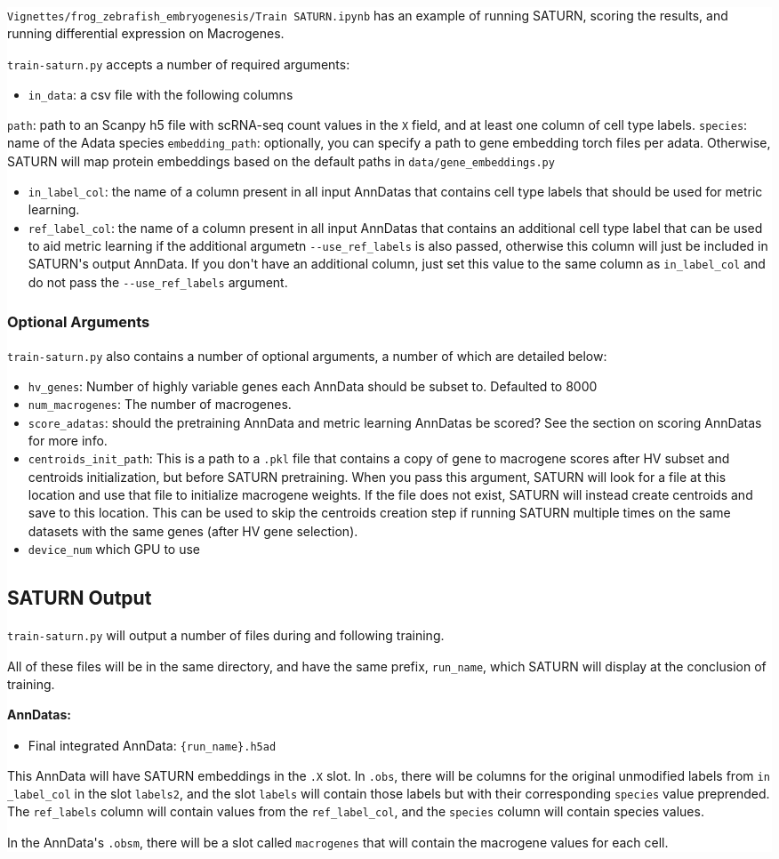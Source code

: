 `Vignettes/frog_zebrafish_embryogenesis/Train SATURN.ipynb` has an example of running SATURN, scoring the results, and running differential expression on Macrogenes.

`train-saturn.py` accepts a number of required arguments:

- `in_data`: a csv file with the following columns

`path`: path to an Scanpy h5 file with scRNA-seq count values in the `X` field, and at least one column of cell type labels.
`species`: name of the Adata species
`embedding_path`: optionally, you can specify a path to gene embedding torch files per adata. Otherwise, SATURN will map protein embeddings based on the default paths in `data/gene_embeddings.py`

- `in_label_col`: the name of a column present in all input AnnDatas that contains cell type labels that should be used for metric learning.
- `ref_label_col`: the name of a column present in all input AnnDatas that contains an additional cell type label that can be used to aid metric learning if the additional argumetn `--use_ref_labels` is also passed, otherwise this column will just be included in SATURN's output AnnData. If you don't have an additional column, just set this value to the same column as `in_label_col` and do not pass the `--use_ref_labels` argument.

### Optional Arguments

`train-saturn.py` also contains a number of optional arguments, a number of which are detailed below:

- `hv_genes`: Number of highly variable genes each AnnData should be subset to. Defaulted to 8000
- `num_macrogenes`: The number of macrogenes.
- `score_adatas`: should the pretraining AnnData and metric learning AnnDatas be scored? See the section on scoring AnnDatas for more info.
- `centroids_init_path`: This is a path to a `.pkl` file that contains a copy of gene to macrogene scores after HV subset and centroids initialization, but before SATURN pretraining. When you pass this argument, SATURN will look for a file at this location and use that file to initialize macrogene weights. If the file does not exist, SATURN will instead create centroids and save to this location. This can be used to skip the centroids creation step if running SATURN multiple times on the same datasets with the same genes (after HV gene selection).
- `device_num` which GPU to use

## SATURN Output

`train-saturn.py` will output a number of files during and following training.

All of these files will be in the same directory, and have the same prefix, `run_name`, which SATURN will display at the conclusion of training.

**AnnDatas:**
- Final integrated AnnData: `{run_name}.h5ad`

This AnnData will have SATURN embeddings in the `.X` slot.
In `.obs`, there will be columns for the original unmodified labels from `in_label_col` in the slot `labels2`, and the slot `labels` will contain those labels but with their corresponding `species` value preprended. The `ref_labels` column will contain values from the `ref_label_col`, and the `species` column will contain species values.

In the AnnData's `.obsm`, there will be a slot called `macrogenes` that will contain the macrogene values for each cell.

